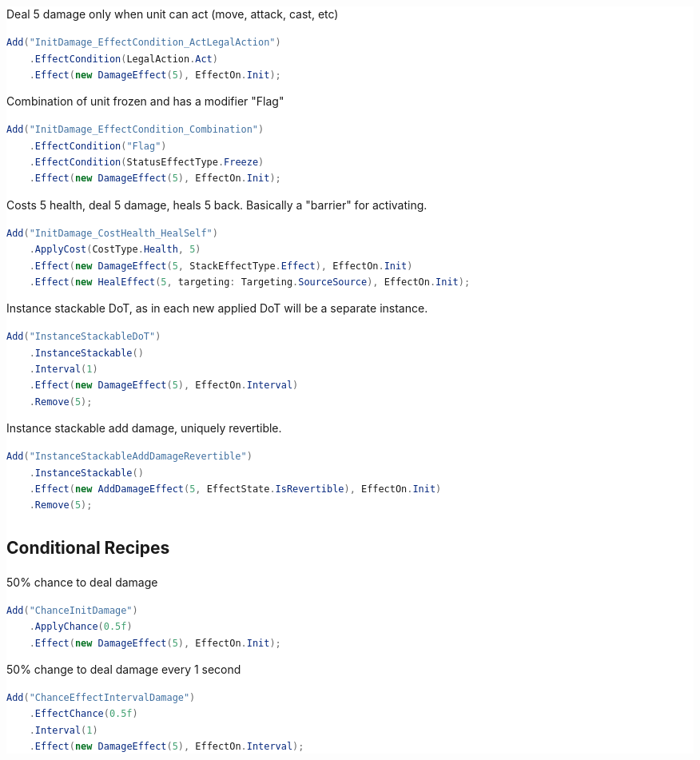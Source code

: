 Deal 5 damage only when unit can act (move, attack, cast, etc)

```csharp
Add("InitDamage_EffectCondition_ActLegalAction")
	.EffectCondition(LegalAction.Act)
	.Effect(new DamageEffect(5), EffectOn.Init);
```

Combination of unit frozen and has a modifier "Flag"

```csharp
Add("InitDamage_EffectCondition_Combination")
	.EffectCondition("Flag")
	.EffectCondition(StatusEffectType.Freeze)
	.Effect(new DamageEffect(5), EffectOn.Init);
``` 

Costs 5 health, deal 5 damage, heals 5 back. Basically a "barrier" for activating.

```csharp
Add("InitDamage_CostHealth_HealSelf")
	.ApplyCost(CostType.Health, 5)
	.Effect(new DamageEffect(5, StackEffectType.Effect), EffectOn.Init)
	.Effect(new HealEffect(5, targeting: Targeting.SourceSource), EffectOn.Init);
```

Instance stackable DoT, as in each new applied DoT will be a separate instance.

```csharp
Add("InstanceStackableDoT")
	.InstanceStackable()
	.Interval(1)
	.Effect(new DamageEffect(5), EffectOn.Interval)
	.Remove(5);
```

Instance stackable add damage, uniquely revertible.

```csharp
Add("InstanceStackableAddDamageRevertible")
	.InstanceStackable()
	.Effect(new AddDamageEffect(5, EffectState.IsRevertible), EffectOn.Init)
	.Remove(5);
```

## Conditional Recipes

50% chance to deal damage

```csharp
Add("ChanceInitDamage")
	.ApplyChance(0.5f)
	.Effect(new DamageEffect(5), EffectOn.Init);
```

50% change to deal damage every 1 second

```csharp
Add("ChanceEffectIntervalDamage")
	.EffectChance(0.5f)
	.Interval(1)
	.Effect(new DamageEffect(5), EffectOn.Interval);
```
